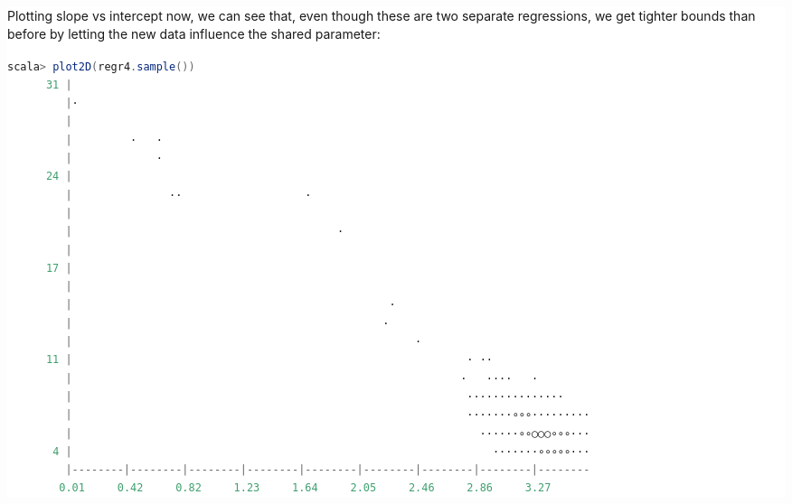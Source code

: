 Plotting slope vs intercept now, we can see that, even though these are two separate regressions, we get tighter bounds than before by letting the new data influence the shared parameter:

```scala
scala> plot2D(regr4.sample())
      31 |                                                                                
         |·                                                                               
         |                                                                                
         |         ·   ·                                                                  
         |             ·                                                                  
      24 |                                                                                
         |               ··                   ·                                           
         |                                                                                
         |                                         ·                                      
         |                                                                                
      17 |                                                                                
         |                                                                                
         |                                                 ·                              
         |                                                ·                               
         |                                                     ·                          
      11 |                                                             · ··               
         |                                                            ·   ····   ·        
         |                                                             ···············    
         |                                                             ·······∘∘∘·········
         |                                                               ······∘∘○○○∘∘∘···
       4 |                                                                 ·······∘∘∘∘∘···
         |--------|--------|--------|--------|--------|--------|--------|--------|--------
        0.01     0.42     0.82     1.23     1.64     2.05     2.46     2.86     3.27  
```
